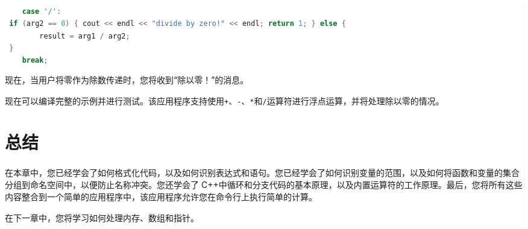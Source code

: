 ```cpp
    case '/': 
 if (arg2 == 0) { cout << endl << "divide by zero!" << endl; return 1; } else { 
        result = arg1 / arg2; 
 } 
    break;
```

现在，当用户将零作为除数传递时，您将收到“除以零！”的消息。

现在可以编译完整的示例并进行测试。该应用程序支持使用`+`、`-`、`*`和`/`运算符进行浮点运算，并将处理除以零的情况。

# 总结

在本章中，您已经学会了如何格式化代码，以及如何识别表达式和语句。您已经学会了如何识别变量的范围，以及如何将函数和变量的集合分组到命名空间中，以便防止名称冲突。您还学会了 C++中循环和分支代码的基本原理，以及内置运算符的工作原理。最后，您将所有这些内容整合到一个简单的应用程序中，该应用程序允许您在命令行上执行简单的计算。

在下一章中，您将学习如何处理内存、数组和指针。
